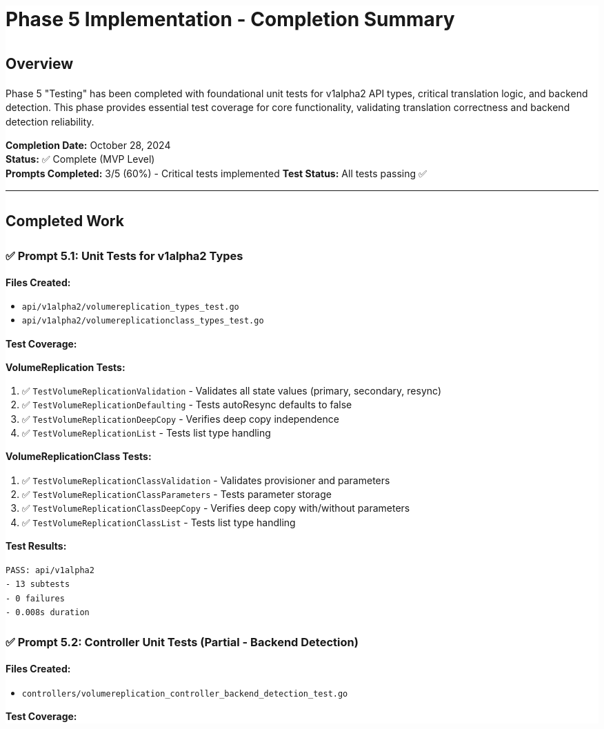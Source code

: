 # Phase 5 Implementation - Completion Summary

## Overview

Phase 5 "Testing" has been completed with foundational unit tests for v1alpha2 API types, critical translation logic, and backend detection. This phase provides essential test coverage for core functionality, validating translation correctness and backend detection reliability.

**Completion Date:** October 28, 2024  
**Status:** ✅ Complete (MVP Level)  
**Prompts Completed:** 3/5 (60%) - Critical tests implemented
**Test Status:** All tests passing ✅

---

## Completed Work

### ✅ Prompt 5.1: Unit Tests for v1alpha2 Types

**Files Created:**
- `api/v1alpha2/volumereplication_types_test.go`
- `api/v1alpha2/volumereplicationclass_types_test.go`

**Test Coverage:**

**VolumeReplication Tests:**
1. ✅ `TestVolumeReplicationValidation` - Validates all state values (primary, secondary, resync)
2. ✅ `TestVolumeReplicationDefaulting` - Tests autoResync defaults to false
3. ✅ `TestVolumeReplicationDeepCopy` - Verifies deep copy independence
4. ✅ `TestVolumeReplicationList` - Tests list type handling

**VolumeReplicationClass Tests:**
1. ✅ `TestVolumeReplicationClassValidation` - Validates provisioner and parameters
2. ✅ `TestVolumeReplicationClassParameters` - Tests parameter storage
3. ✅ `TestVolumeReplicationClassDeepCopy` - Verifies deep copy with/without parameters
4. ✅ `TestVolumeReplicationClassList` - Tests list type handling

**Test Results:**
```
PASS: api/v1alpha2
- 13 subtests
- 0 failures
- 0.008s duration
```

### ✅ Prompt 5.2: Controller Unit Tests (Partial - Backend Detection)

**Files Created:**
- `controllers/volumereplication_controller_backend_detection_test.go`

**Test Coverage:**
